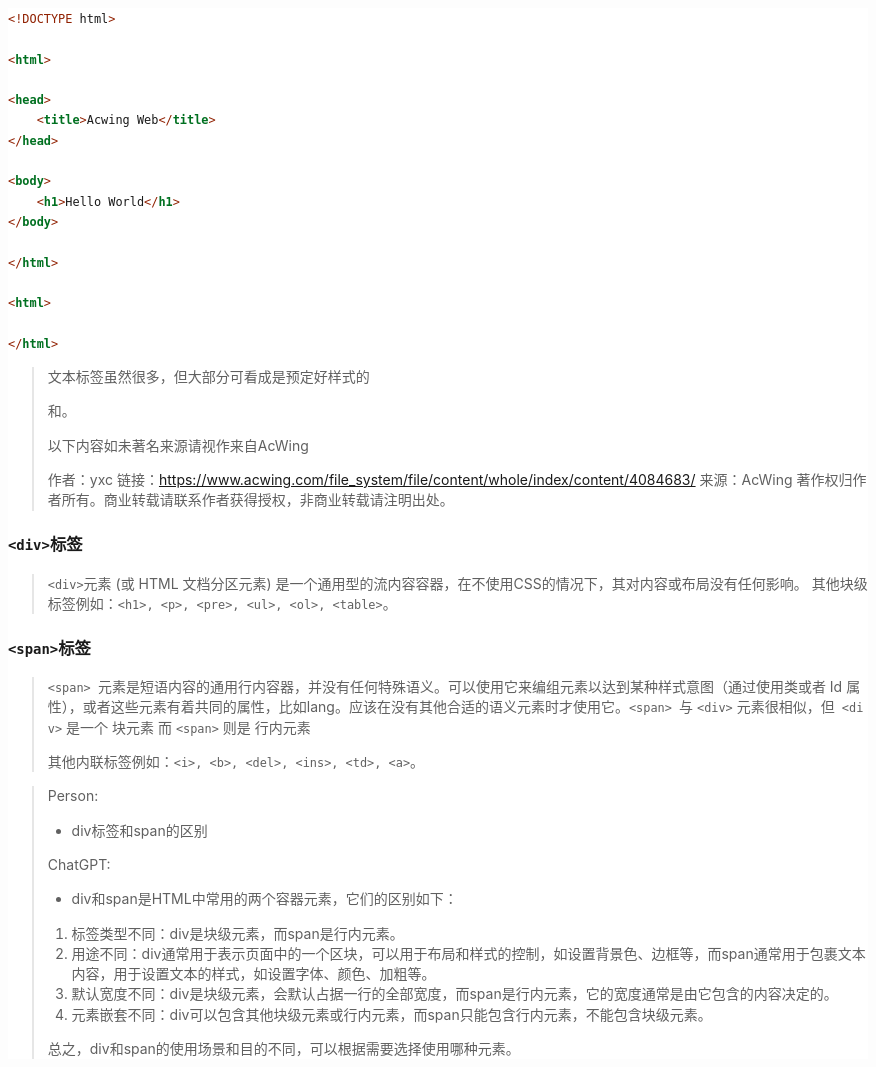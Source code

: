 ```html
<!DOCTYPE html>

<html>

<head>
    <title>Acwing Web</title>
</head>

<body>
    <h1>Hello World</h1>
</body>

</html>

<html>

</html>
```



>   文本标签虽然很多，但大部分可看成是预定好样式的<div>和<span>。
>
>   以下内容如未著名来源请视作来自AcWing
>
>   作者：yxc
>   链接：https://www.acwing.com/file_system/file/content/whole/index/content/4084683/
>   来源：AcWing
>   著作权归作者所有。商业转载请联系作者获得授权，非商业转载请注明出处。
>
>   

### `<div>`标签

>   `<div>`元素 (或 HTML 文档分区元素) 是一个通用型的流内容容器，在不使用CSS的情况下，其对内容或布局没有任何影响。
>   其他块级标签例如：`<h1>, <p>, <pre>, <ul>, <ol>, <table>`。

### `<span>`标签

>   `<span> `元素是短语内容的通用行内容器，并没有任何特殊语义。可以使用它来编组元素以达到某种样式意图（通过使用类或者 Id 属性），或者这些元素有着共同的属性，比如lang。应该在没有其他合适的语义元素时才使用它。`<span> `与 `<div>` 元素很相似，但` <div>` 是一个 块元素 而 `<span>` 则是 行内元素
>
>   其他内联标签例如：`<i>, <b>, <del>, <ins>, <td>, <a>`。



>   Person: 
>   - div标签和span的区别
>
>   ChatGPT: 
>   - div和span是HTML中常用的两个容器元素，它们的区别如下： 
>   1. 标签类型不同：div是块级元素，而span是行内元素。 
>   2. 用途不同：div通常用于表示页面中的一个区块，可以用于布局和样式的控制，如设置背景色、边框等，而span通常用于包裹文本内容，用于设置文本的样式，如设置字体、颜色、加粗等。 
>   3. 默认宽度不同：div是块级元素，会默认占据一行的全部宽度，而span是行内元素，它的宽度通常是由它包含的内容决定的。 
>   4. 元素嵌套不同：div可以包含其他块级元素或行内元素，而span只能包含行内元素，不能包含块级元素。
>
>   总之，div和span的使用场景和目的不同，可以根据需要选择使用哪种元素。

